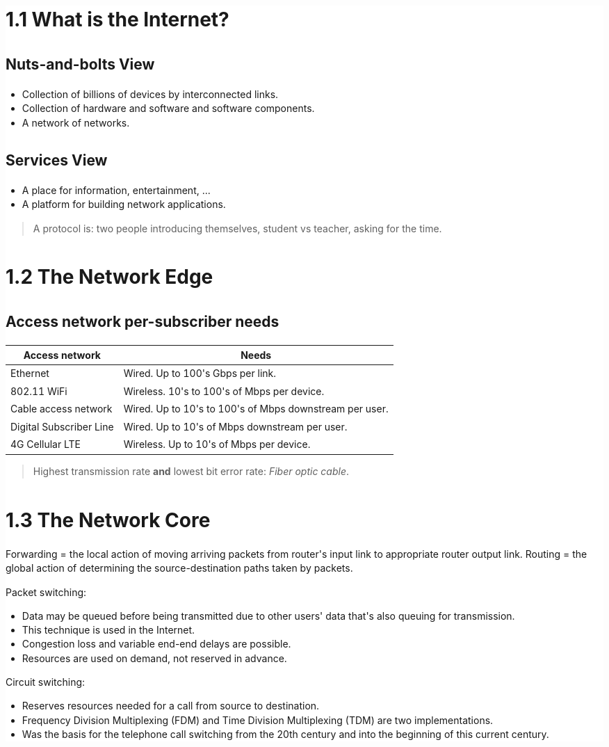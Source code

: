 # 1.1 What is the Internet?
## Nuts-and-bolts View
* Collection of billions of devices by interconnected links.
* Collection of hardware and software and software components.
* A network of networks.

## Services View
* A place for information, entertainment, ...
* A platform for building network applications.

> A protocol is: two people introducing themselves, student vs teacher, asking for the time.

# 1.2 The Network Edge
## Access network per-subscriber needs
| Access network          | Needs                                                   |
| ----------------------- | ------------------------------------------------------- |
| Ethernet                | Wired. Up to 100's Gbps per link.                       |
| 802.11 WiFi             | Wireless. 10's to 100's of Mbps per device.             |
| Cable access network    | Wired. Up to 10's to 100's of Mbps downstream per user. |
| Digital Subscriber Line | Wired. Up to 10's of Mbps downstream per user.          |
| 4G Cellular LTE         | Wireless. Up to 10's of Mbps per device.                |

> Highest transmission rate **and** lowest bit error rate: _Fiber optic cable_.

# 1.3 The Network Core
Forwarding = the local action of moving arriving packets from router's input link to appropriate router output link.
Routing = the global action of determining the source-destination paths taken by packets.

Packet switching:
* Data may be queued before being transmitted due to other users' data that's also queuing for transmission.
* This technique is used in the Internet.
* Congestion loss and variable end-end delays are possible.
* Resources are used on demand, not reserved in advance.

Circuit switching:
* Reserves resources needed for a call from source to destination.
* Frequency Division Multiplexing (FDM) and Time Division Multiplexing (TDM) are two implementations.
* Was the basis for the telephone call switching from the 20th century and into the beginning of this current century.
